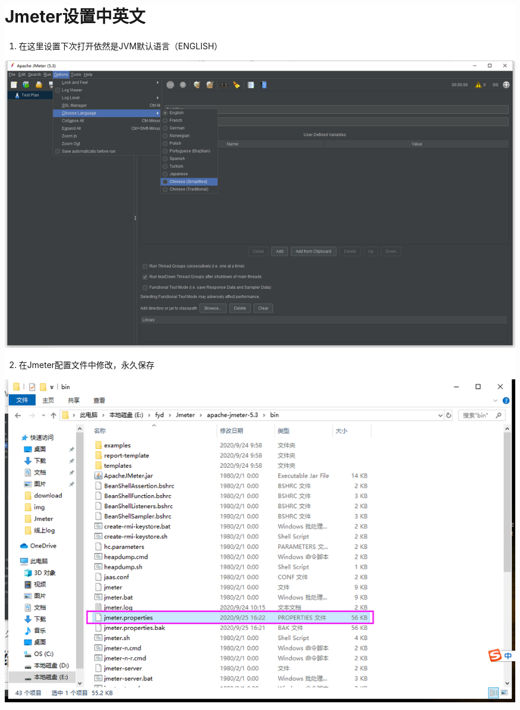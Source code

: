 

# Jmeter设置中英文

1. 在这里设置下次打开依然是JVM默认语言（ENGLISH）

![](https://raw.githubusercontent.com/loveLOGEN/jmeter/master/img/1600915260173.png)

2. 在Jmeter配置文件中修改，永久保存

![1601022416690](https://raw.githubusercontent.com/loveLOGEN/jmeter/master/img/1601022416690.png)
